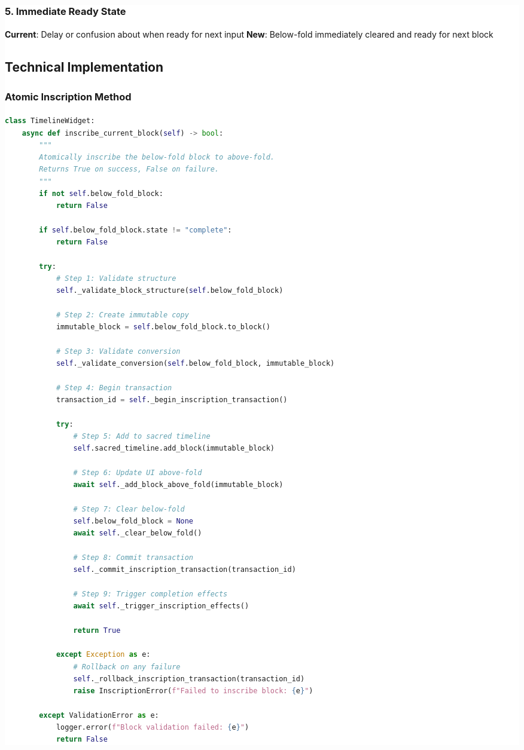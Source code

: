 ### 5. Immediate Ready State
**Current**: Delay or confusion about when ready for next input
**New**: Below-fold immediately cleared and ready for next block

## Technical Implementation

### Atomic Inscription Method
```python
class TimelineWidget:
    async def inscribe_current_block(self) -> bool:
        """
        Atomically inscribe the below-fold block to above-fold.
        Returns True on success, False on failure.
        """
        if not self.below_fold_block:
            return False
            
        if self.below_fold_block.state != "complete":
            return False
            
        try:
            # Step 1: Validate structure
            self._validate_block_structure(self.below_fold_block)
            
            # Step 2: Create immutable copy
            immutable_block = self.below_fold_block.to_block()
            
            # Step 3: Validate conversion
            self._validate_conversion(self.below_fold_block, immutable_block)
            
            # Step 4: Begin transaction
            transaction_id = self._begin_inscription_transaction()
            
            try:
                # Step 5: Add to sacred timeline
                self.sacred_timeline.add_block(immutable_block)
                
                # Step 6: Update UI above-fold
                await self._add_block_above_fold(immutable_block)
                
                # Step 7: Clear below-fold
                self.below_fold_block = None
                await self._clear_below_fold()
                
                # Step 8: Commit transaction
                self._commit_inscription_transaction(transaction_id)
                
                # Step 9: Trigger completion effects
                await self._trigger_inscription_effects()
                
                return True
                
            except Exception as e:
                # Rollback on any failure
                self._rollback_inscription_transaction(transaction_id)
                raise InscriptionError(f"Failed to inscribe block: {e}")
                
        except ValidationError as e:
            logger.error(f"Block validation failed: {e}")
            return False
```
